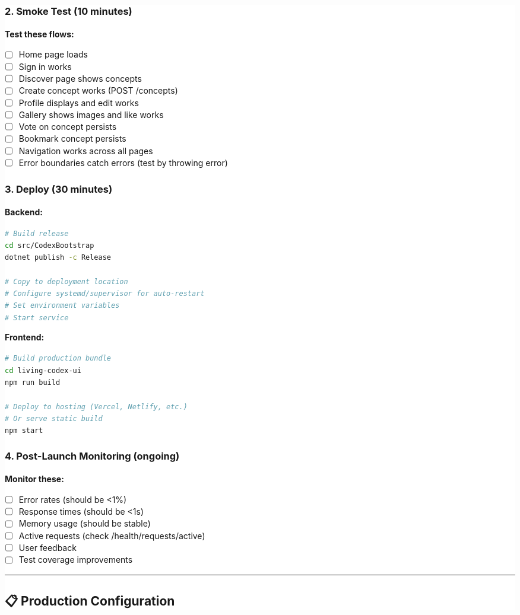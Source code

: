 ### 2. Smoke Test (10 minutes)

**Test these flows:**
- [ ] Home page loads
- [ ] Sign in works
- [ ] Discover page shows concepts
- [ ] Create concept works (POST /concepts)
- [ ] Profile displays and edit works
- [ ] Gallery shows images and like works
- [ ] Vote on concept persists
- [ ] Bookmark concept persists
- [ ] Navigation works across all pages
- [ ] Error boundaries catch errors (test by throwing error)

### 3. Deploy (30 minutes)

**Backend:**
```bash
# Build release
cd src/CodexBootstrap
dotnet publish -c Release

# Copy to deployment location
# Configure systemd/supervisor for auto-restart
# Set environment variables
# Start service
```

**Frontend:**
```bash
# Build production bundle
cd living-codex-ui
npm run build

# Deploy to hosting (Vercel, Netlify, etc.)
# Or serve static build
npm start
```

### 4. Post-Launch Monitoring (ongoing)

**Monitor these:**
- [ ] Error rates (should be <1%)
- [ ] Response times (should be <1s)
- [ ] Memory usage (should be stable)
- [ ] Active requests (check /health/requests/active)
- [ ] User feedback
- [ ] Test coverage improvements

---

## 📋 Production Configuration

